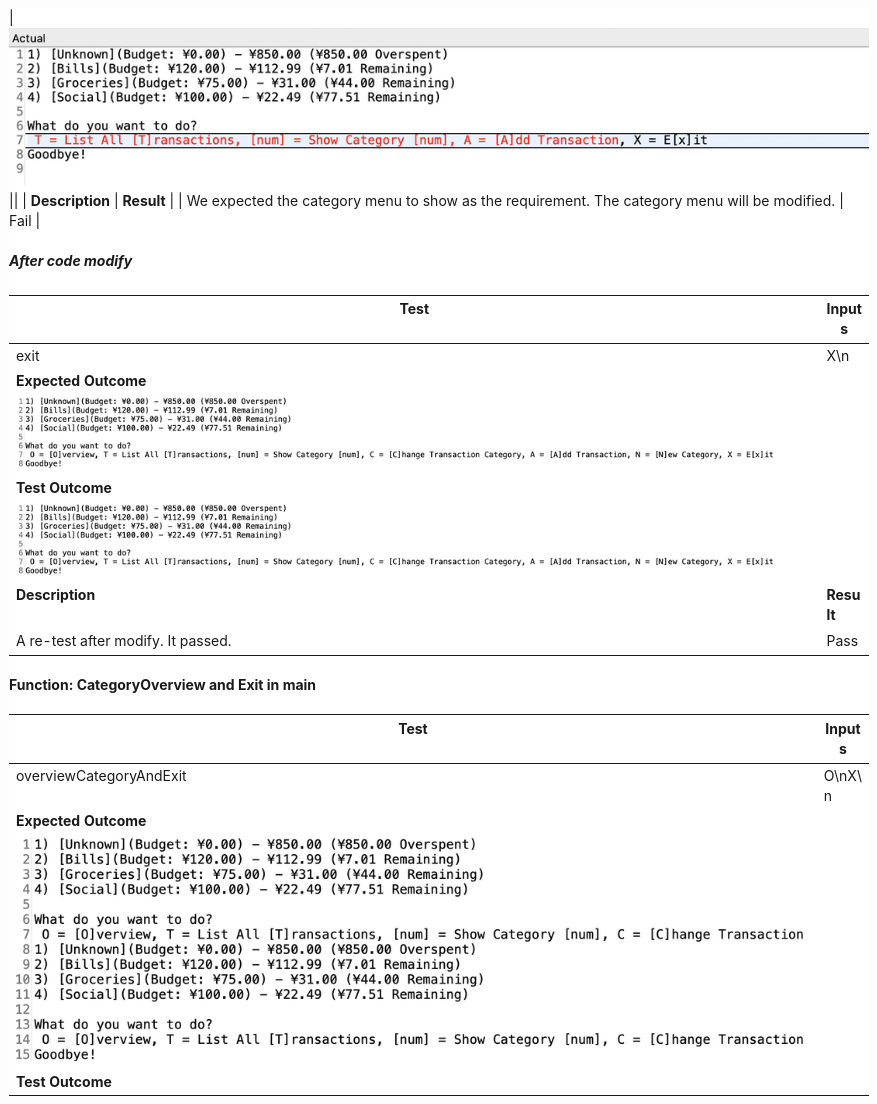 | <img src = "imags/0bt.png" alt = "Exit Test Output" title = "Exit_test"/>                                                        ||
| **Description**                                                                                                                        | **Result** |
| We expected the category menu to show as the requirement. The category menu will be modified. | Fail   |

##### After code modify

| Test                                                                                                                                   | Inputs     |
| -------------------------------------------------------------------------------------------------------------------------------------- | ---------- |
| exit                                                                                                                                   | X\n        |
| **Expected Outcome**                                                                                                                   |            |
| <img src = "imags/0a.png" alt = "Exit Expected Output" title = "Exit_expected"/>                                              ||
| **Test Outcome**                                                                                                                       |            |
| <img src = "imags/0a.png" alt = "Exit Test Output" title = "Exit_test"/>                                                        ||
| **Description**                                                                                                                        | **Result** |
| A re-test after modify. It passed. | Pass |

#### Function: CategoryOverview and Exit in main

| Test                                                                                                                                | Inputs     |
| ----------------------------------------------------------------------------------------------------------------------------------- | ---------- |
| overviewCategoryAndExit                                                                                                             | O\nX\n     |
| **Expected Outcome**                                                                                                                |            |
| <img src = "imags/1.png" alt = "CategoryOverview Expected Output" title = "overview_expected"/>                              ||
| **Test Outcome**                                                                                                                    |            |